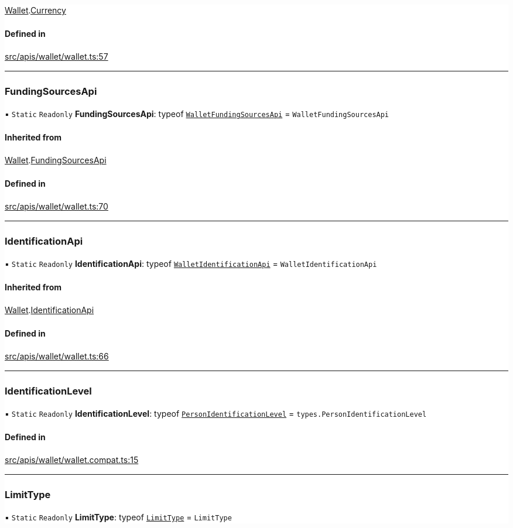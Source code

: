 [Wallet](QIWI.Wallet.md).[Currency](QIWI.Wallet.md#currency)

#### Defined in

[src/apis/wallet/wallet.ts:57](https://github.com/AlexXanderGrib/node-qiwi-sdk/blob/1f94fde/src/apis/wallet/wallet.ts#L57)

___

### FundingSourcesApi

▪ `Static` `Readonly` **FundingSourcesApi**: typeof [`WalletFundingSourcesApi`](internal_.WalletFundingSourcesApi.md) = `WalletFundingSourcesApi`

#### Inherited from

[Wallet](QIWI.Wallet.md).[FundingSourcesApi](QIWI.Wallet.md#fundingsourcesapi)

#### Defined in

[src/apis/wallet/wallet.ts:70](https://github.com/AlexXanderGrib/node-qiwi-sdk/blob/1f94fde/src/apis/wallet/wallet.ts#L70)

___

### IdentificationApi

▪ `Static` `Readonly` **IdentificationApi**: typeof [`WalletIdentificationApi`](internal_.WalletIdentificationApi.md) = `WalletIdentificationApi`

#### Inherited from

[Wallet](QIWI.Wallet.md).[IdentificationApi](QIWI.Wallet.md#identificationapi)

#### Defined in

[src/apis/wallet/wallet.ts:66](https://github.com/AlexXanderGrib/node-qiwi-sdk/blob/1f94fde/src/apis/wallet/wallet.ts#L66)

___

### IdentificationLevel

▪ `Static` `Readonly` **IdentificationLevel**: typeof [`PersonIdentificationLevel`](../enums/QIWI.PersonIdentificationLevel.md) = `types.PersonIdentificationLevel`

#### Defined in

[src/apis/wallet/wallet.compat.ts:15](https://github.com/AlexXanderGrib/node-qiwi-sdk/blob/1f94fde/src/apis/wallet/wallet.compat.ts#L15)

___

### LimitType

▪ `Static` `Readonly` **LimitType**: typeof [`LimitType`](../enums/QIWI.LimitType.md) = `LimitType`
